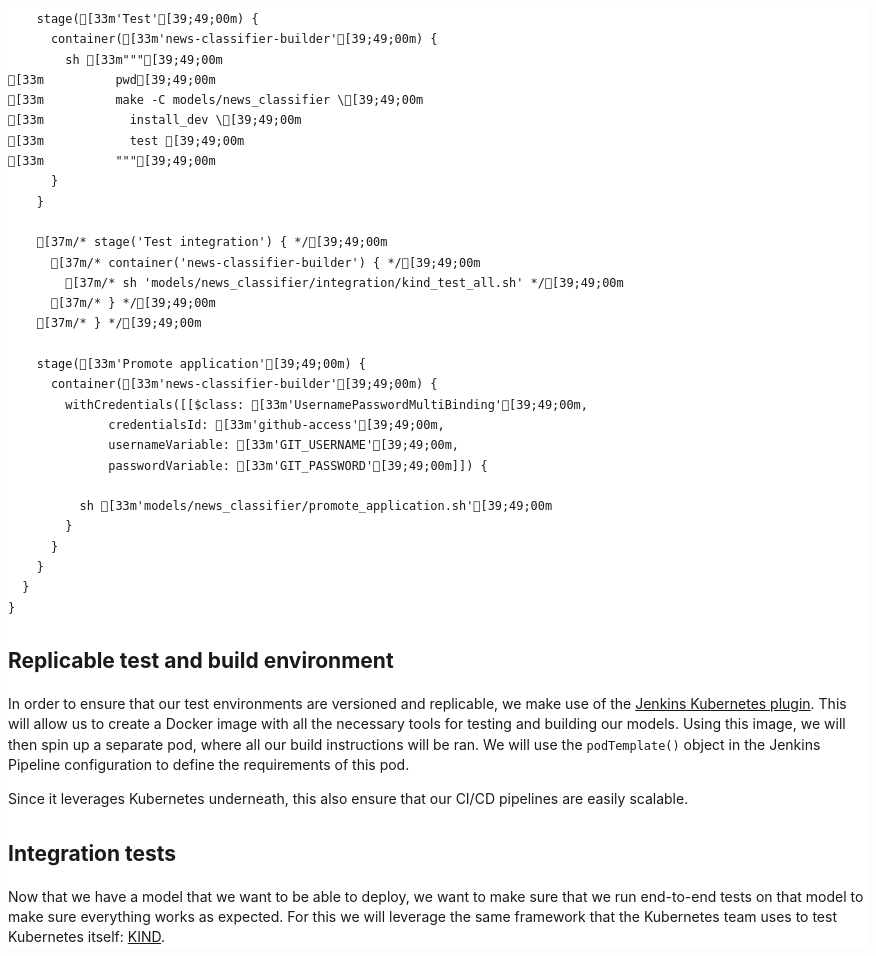         stage([33m'Test'[39;49;00m) {
          container([33m'news-classifier-builder'[39;49;00m) {
            sh [33m"""[39;49;00m
    [33m          pwd[39;49;00m
    [33m          make -C models/news_classifier \[39;49;00m
    [33m            install_dev \[39;49;00m
    [33m            test [39;49;00m
    [33m          """[39;49;00m
          }
        }
    
        [37m/* stage('Test integration') { */[39;49;00m
          [37m/* container('news-classifier-builder') { */[39;49;00m
            [37m/* sh 'models/news_classifier/integration/kind_test_all.sh' */[39;49;00m
          [37m/* } */[39;49;00m
        [37m/* } */[39;49;00m
    
        stage([33m'Promote application'[39;49;00m) {
          container([33m'news-classifier-builder'[39;49;00m) {
            withCredentials([[$class: [33m'UsernamePasswordMultiBinding'[39;49;00m,
                  credentialsId: [33m'github-access'[39;49;00m,
                  usernameVariable: [33m'GIT_USERNAME'[39;49;00m,
                  passwordVariable: [33m'GIT_PASSWORD'[39;49;00m]]) {
    
              sh [33m'models/news_classifier/promote_application.sh'[39;49;00m
            }
          }
        }
      }
    }


## Replicable test and build environment

In order to ensure that our test environments are versioned and replicable, we make use of the [Jenkins Kubernetes plugin](https://github.com/jenkinsci/kubernetes-plugin).
This will allow us to create a Docker image with all the necessary tools for testing and building our models.
Using this image, we will then spin up a separate pod, where all our build instructions will be ran.
We will use the `podTemplate()` object in the Jenkins Pipeline configuration to define the requirements of this pod.

Since it leverages Kubernetes underneath, this also ensure that our CI/CD pipelines are easily scalable.

## Integration tests

Now that we have a model that we want to be able to deploy, we want to make sure that we run end-to-end tests on that model to make sure everything works as expected.
For this we will leverage the same framework that the Kubernetes team uses to test Kubernetes itself: [KIND](https://kind.sigs.k8s.io/).

